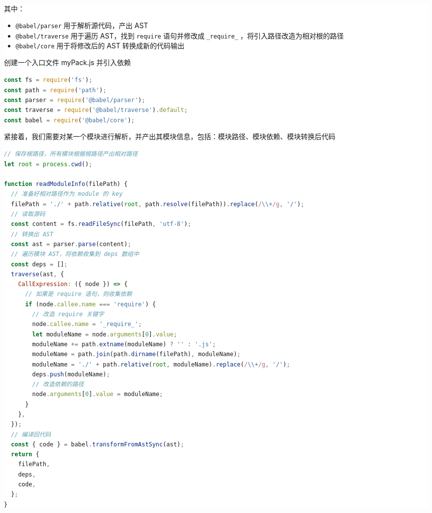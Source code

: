 其中：

- `@babel/parser` 用于解析源代码，产出 AST
- `@babel/traverse` 用于遍历 AST，找到 `require` 语句并修改成 `_require_` ，将引入路径改造为相对根的路径
- `@babel/core` 用于将修改后的 AST 转换成新的代码输出

创建一个入口文件 myPack.js 并引入依赖

```js
const fs = require('fs');
const path = require('path');
const parser = require('@babel/parser');
const traverse = require('@babel/traverse').default;
const babel = require('@babel/core');
```

紧接着，我们需要对某一个模块进行解析，并产出其模块信息，包括：模块路径、模块依赖、模块转换后代码

```js
// 保存根路径，所有模块根据根路径产出相对路径
let root = process.cwd();

function readModuleInfo(filePath) {
  // 准备好相对路径作为 module 的 key
  filePath = './' + path.relative(root, path.resolve(filePath)).replace(/\\+/g, '/');
  // 读取源码
  const content = fs.readFileSync(filePath, 'utf-8');
  // 转换出 AST
  const ast = parser.parse(content);
  // 遍历模块 AST，将依赖收集到 deps 数组中
  const deps = [];
  traverse(ast, {
    CallExpression: ({ node }) => {
      // 如果是 require 语句，则收集依赖
      if (node.callee.name === 'require') {
        // 改造 require 关键字
        node.callee.name = '_require_';
        let moduleName = node.arguments[0].value;
        moduleName += path.extname(moduleName) ? '' : '.js';
        moduleName = path.join(path.dirname(filePath), moduleName);
        moduleName = './' + path.relative(root, moduleName).replace(/\\+/g, '/');
        deps.push(moduleName);
        // 改造依赖的路径
        node.arguments[0].value = moduleName;
      }
    },
  });
  // 编译回代码
  const { code } = babel.transformFromAstSync(ast);
  return {
    filePath,
    deps,
    code,
  };
}
```
